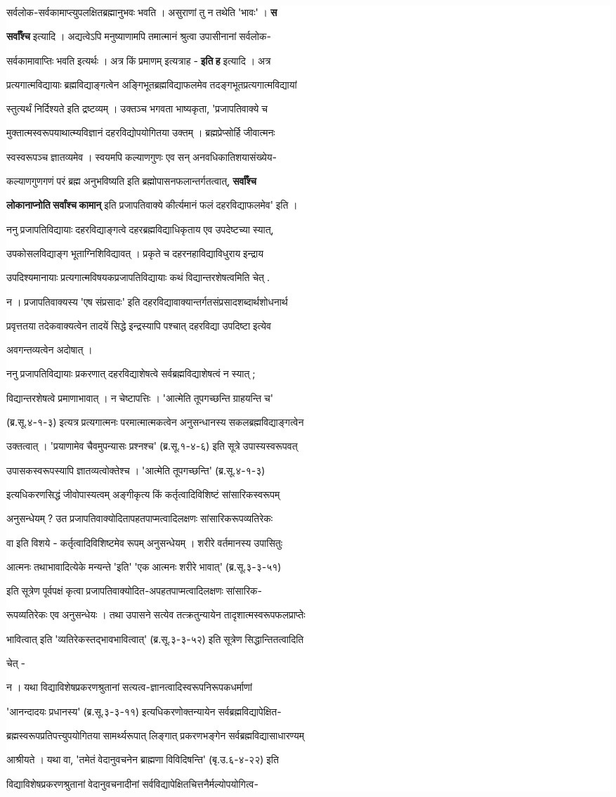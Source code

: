 सर्वलोक-सर्वकामाप्त्युपलक्षितब्रह्मानुभवः भवति । असुराणां तु न तथेति 'भावः' । **स**  

**सर्वाँश्च**   इत्यादि । अद्यत्वेऽपि मनुष्याणामपि तमात्मानं श्रुत्वा उपासीनानां सर्वलोक-

सर्वकामावाप्तिः भवति इत्यर्थः । अत्र किं प्रमाणम् इत्यत्राह - **इति ह**   इत्यादि । अत्र

प्रत्यगात्मविद्यायाः ब्रह्मविद्याङ्गत्वेन अङ्गिभूतब्रह्मविद्याफलमेव तदङ्गभूतप्रत्यगात्मविद्यायां

स्तुत्यर्थं निर्दिश्यते इति द्रष्टव्यम् । उक्तञ्च भगवता भाष्यकृता, 'प्रजापतिवाक्ये च

मुक्तात्मस्वरूपयाथात्म्यविज्ञानं दहरविद्योपयोगितया उक्तम् । ब्रह्मप्रेप्सोर्हि जीवात्मनः

स्वस्वरूपञ्च ज्ञातव्यमेव । स्वयमपि कल्याणगुणः एव सन् अनवधिकातिशयासंख्येय-

कल्याणगुणगणं परं ब्रह्म अनुभविष्यति इति ब्रह्मोपासनफलान्तर्गतत्वात्, **सर्वाँश्च**  

**लोकानाप्नोति सर्वांश्च कामान्**   इति प्रजापतिवाक्ये कीर्त्यमानं फलं दहरविद्याफलमेव' इति ।

ननु प्रजापतिविद्यायाः दहरविद्याङ्गत्वे दहरब्रह्मविद्याधिकृताय एव उपदेष्टच्या स्यात्,

उपकोसलविद्याङ्ग भूताग्निशिविद्यावत् । प्रकृते च दहरनहाविद्याविधुराय इन्द्राय

उपदिश्यमानायाः प्रत्यगात्मविषयकप्रजापतिविद्यायाः कथं विद्यान्तरशेषत्वमिति चेत् .

न । प्रजापतिवाक्यस्य 'एष संप्रसादः' इति दहरविद्यावाक्यान्तर्गतसंप्रसादशब्दार्थशोधनार्थ

प्रवृत्ततया तदेकवाक्यत्वेन तादयें सिद्धे इन्द्रस्यापि पश्चात् दहरविद्या उपदिष्टा इत्येव

अवगन्तव्यत्वेन अदोषात् ।

ननु प्रजापतिविद्यायाः प्रकरणात् दहरविद्याशेषत्वे सर्वब्रह्मविद्याशेषत्वं न स्यात् ;

विद्यान्तरशेषत्वे प्रमाणाभावात् । न चेष्टापत्तिः । 'आत्मेति तूपगच्छन्ति ग्राहयन्ति च'

(ब्र.सू.४-१-३) इत्यत्र प्रत्यगात्मनः परमात्मात्मकत्वेन अनुसन्धानस्य सकलब्रह्मविद्याङ्गत्वेन

उक्तत्वात् । 'प्रयाणामेव चैवमुपन्यासः प्रश्नश्च' (ब्र.सू.१-४-६) इति सूत्रे उपास्यस्वरूपवत्

उपासकस्वरूपस्यापि ज्ञातव्यत्वोक्तेश्च । 'आत्मेति तूपगच्छन्ति' (ब्र.सू.४-१-३)

इत्यधिकरणसिद्धं जीवोपास्यत्वम् अङ्गीकृत्य किं कर्तृत्वादिविशिष्टं सांसारिकस्वरूपम्

अनुसन्धेयम् ? उत प्रजापतिवाक्योदितापहतपाप्मत्वादिलक्षणः सांसारिकरूपव्यतिरेकः

वा इति विशये - कर्तृत्वादिविशिष्टमेव रूपम् अनुसन्धेयम् । शरीरे वर्तमानस्य उपासितुः

आत्मनः तथाभावादित्येके मन्यन्ते 'इति' 'एक आत्मनः शरीरे भावात्' (ब्र.सू.३-३-५१)

इति सूत्रेण पूर्वपक्षं कृत्वा प्रजापतिवाक्योदित-अपहतपाप्मत्वादिलक्षणः सांसारिक-

रूपव्यतिरेकः एव अनुसन्धेयः । तथा उपासने सत्येव तत्क्रतुन्यायेन तादृशात्मस्वरूपफलप्राप्तेः

भावित्वात् इति 'व्यतिरेकस्तद्भावभावित्वात्' (ब्र.सू.३-३-५२) इति सूत्रेण सिद्धान्तितत्वादिति

चेत् -

न । यथा विद्याविशेषप्रकरणश्रुतानां सत्यत्व-ज्ञानत्वादिस्वरूपनिरूपकधर्माणां

'आनन्दादयः प्रधानस्य' (ब्र.सू.३-३-११) इत्यधिकरणोक्तन्यायेन सर्वब्रह्मविद्यापेक्षित-

ब्रह्मस्वरूपप्रतिपत्त्युपयोगितया सामर्थ्यरूपात् लिङ्गात् प्रकरणभङ्गेन सर्वब्रह्मविद्यासाधारण्यम्

आश्रीयते । यथा वा, 'तमेतं वेदानुवचनेन ब्राह्मणा विविदिषन्ति' (बृ.उ.६-४-२२) इति

विद्याविशेषप्रकरणश्रुतानां वेदानुवचनादीनां सर्वविद्यापेक्षितचित्तनैर्मल्योपयोगित्व-
